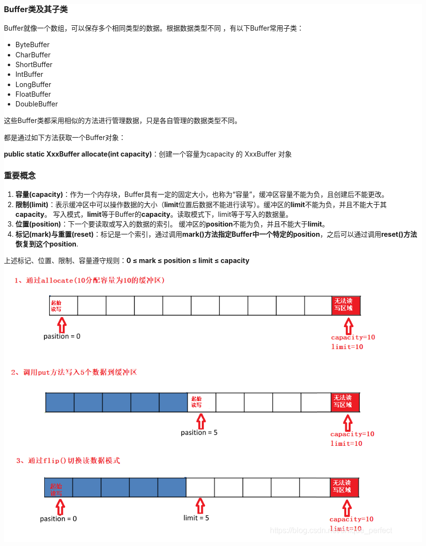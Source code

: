 ### **Buffer类及其子类**

Buffer就像一个数组，可以保存多个相同类型的数据。根据数据类型不同 ，有以下Buffer常用子类：  

- ByteBuffer 
- CharBuffer 
- ShortBuffer 
- IntBuffer 
- LongBuffer 
- FloatBuffer 
- DoubleBuffer 

这些Buffer类都采用相似的方法进行管理数据，只是各自管理的数据类型不同。

都是通过如下方法获取一个Buffer对象：

**public static XxxBuffer allocate(int capacity)**：创建一个容量为capacity 的 XxxBuffer 对象

### 重要概念

1. **容量(capacity)**：作为一个内存块，Buffer具有一定的固定大小，也称为“容量”，缓冲区容量不能为负，且创建后不能更改。
2. **限制(limit)**：表示缓冲区中可以操作数据的大小（**limit**位置后数据不能进行读写）。缓冲区的**limit**不能为负，并且不能大于其**capacity**。 写入模式，**limit**等于Buffer的**capacity**。读取模式下，limit等于写入的数据量。
3. **位置(position)**：下一个要读取或写入的数据的索引。 缓冲区的**position**不能为负，并且不能大于**limit**。
4. **标记(mark)与重置(reset)**：标记是一个索引，通过调用**mark()**方法指定Buffer中一个特定的**position**，之后可以通过调用**reset()**方法恢复到这个**position**.

上述标记、位置、限制、容量遵守规则：**0 ≤ mark ≤ position ≤ limit ≤ capacity**

![在这里插入图片描述](./nio.assets/watermark,type_ZmFuZ3poZW5naGVpdGk,shadow_10,text_aHR0cHM6Ly9ibG9nLmNzZG4ubmV0L3VuaXF1ZV9wZXJmZWN0,size_16,color_FFFFFF,t_70.png)
